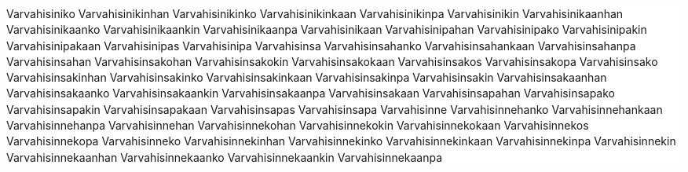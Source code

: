 Varvahisiniko
Varvahisinikinhan
Varvahisinikinko
Varvahisinikinkaan
Varvahisinikinpa
Varvahisinikin
Varvahisinikaanhan
Varvahisinikaanko
Varvahisinikaankin
Varvahisinikaanpa
Varvahisinikaan
Varvahisinipahan
Varvahisinipako
Varvahisinipakin
Varvahisinipakaan
Varvahisinipas
Varvahisinipa
Varvahisinsa
Varvahisinsahanko
Varvahisinsahankaan
Varvahisinsahanpa
Varvahisinsahan
Varvahisinsakohan
Varvahisinsakokin
Varvahisinsakokaan
Varvahisinsakos
Varvahisinsakopa
Varvahisinsako
Varvahisinsakinhan
Varvahisinsakinko
Varvahisinsakinkaan
Varvahisinsakinpa
Varvahisinsakin
Varvahisinsakaanhan
Varvahisinsakaanko
Varvahisinsakaankin
Varvahisinsakaanpa
Varvahisinsakaan
Varvahisinsapahan
Varvahisinsapako
Varvahisinsapakin
Varvahisinsapakaan
Varvahisinsapas
Varvahisinsapa
Varvahisinne
Varvahisinnehanko
Varvahisinnehankaan
Varvahisinnehanpa
Varvahisinnehan
Varvahisinnekohan
Varvahisinnekokin
Varvahisinnekokaan
Varvahisinnekos
Varvahisinnekopa
Varvahisinneko
Varvahisinnekinhan
Varvahisinnekinko
Varvahisinnekinkaan
Varvahisinnekinpa
Varvahisinnekin
Varvahisinnekaanhan
Varvahisinnekaanko
Varvahisinnekaankin
Varvahisinnekaanpa